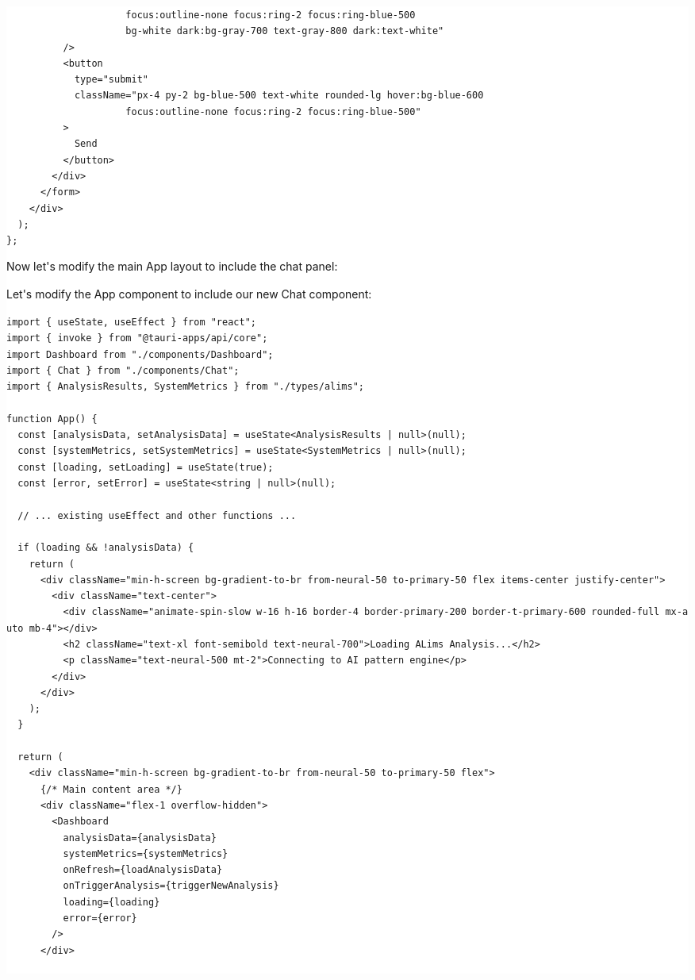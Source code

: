 ```typescriptreact
                     focus:outline-none focus:ring-2 focus:ring-blue-500 
                     bg-white dark:bg-gray-700 text-gray-800 dark:text-white"
          />
          <button
            type="submit"
            className="px-4 py-2 bg-blue-500 text-white rounded-lg hover:bg-blue-600 
                     focus:outline-none focus:ring-2 focus:ring-blue-500"
          >
            Send
          </button>
        </div>
      </form>
    </div>
  );
};
```

Now let's modify the main App layout to include the chat panel:

Let's modify the App component to include our new Chat component:

```typescriptreact
import { useState, useEffect } from "react";
import { invoke } from "@tauri-apps/api/core";
import Dashboard from "./components/Dashboard";
import { Chat } from "./components/Chat";
import { AnalysisResults, SystemMetrics } from "./types/alims";

function App() {
  const [analysisData, setAnalysisData] = useState<AnalysisResults | null>(null);
  const [systemMetrics, setSystemMetrics] = useState<SystemMetrics | null>(null);
  const [loading, setLoading] = useState(true);
  const [error, setError] = useState<string | null>(null);

  // ... existing useEffect and other functions ...

  if (loading && !analysisData) {
    return (
      <div className="min-h-screen bg-gradient-to-br from-neural-50 to-primary-50 flex items-center justify-center">
        <div className="text-center">
          <div className="animate-spin-slow w-16 h-16 border-4 border-primary-200 border-t-primary-600 rounded-full mx-auto mb-4"></div>
          <h2 className="text-xl font-semibold text-neural-700">Loading ALims Analysis...</h2>
          <p className="text-neural-500 mt-2">Connecting to AI pattern engine</p>
        </div>
      </div>
    );
  }

  return (
    <div className="min-h-screen bg-gradient-to-br from-neural-50 to-primary-50 flex">
      {/* Main content area */}
      <div className="flex-1 overflow-hidden">
        <Dashboard
          analysisData={analysisData}
          systemMetrics={systemMetrics}
          onRefresh={loadAnalysisData}
          onTriggerAnalysis={triggerNewAnalysis}
          loading={loading}
          error={error}
        />
      </div>
      
```